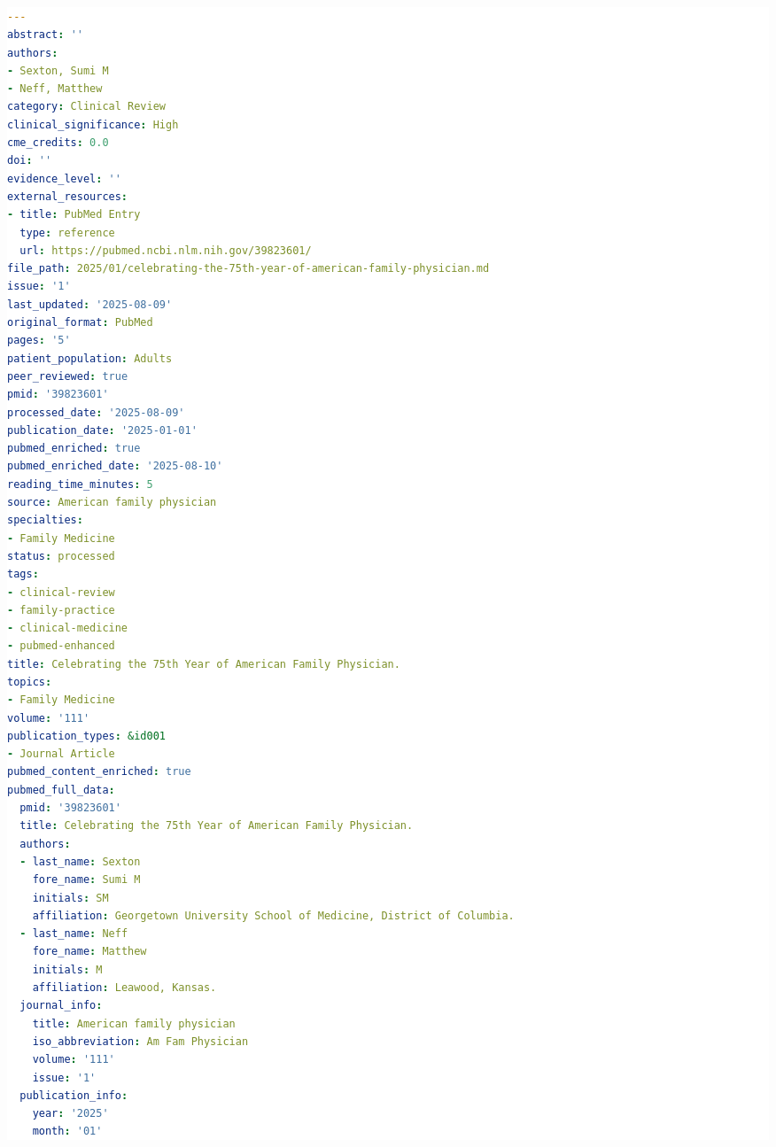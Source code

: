 ```yaml
---
abstract: ''
authors:
- Sexton, Sumi M
- Neff, Matthew
category: Clinical Review
clinical_significance: High
cme_credits: 0.0
doi: ''
evidence_level: ''
external_resources:
- title: PubMed Entry
  type: reference
  url: https://pubmed.ncbi.nlm.nih.gov/39823601/
file_path: 2025/01/celebrating-the-75th-year-of-american-family-physician.md
issue: '1'
last_updated: '2025-08-09'
original_format: PubMed
pages: '5'
patient_population: Adults
peer_reviewed: true
pmid: '39823601'
processed_date: '2025-08-09'
publication_date: '2025-01-01'
pubmed_enriched: true
pubmed_enriched_date: '2025-08-10'
reading_time_minutes: 5
source: American family physician
specialties:
- Family Medicine
status: processed
tags:
- clinical-review
- family-practice
- clinical-medicine
- pubmed-enhanced
title: Celebrating the 75th Year of American Family Physician.
topics:
- Family Medicine
volume: '111'
publication_types: &id001
- Journal Article
pubmed_content_enriched: true
pubmed_full_data:
  pmid: '39823601'
  title: Celebrating the 75th Year of American Family Physician.
  authors:
  - last_name: Sexton
    fore_name: Sumi M
    initials: SM
    affiliation: Georgetown University School of Medicine, District of Columbia.
  - last_name: Neff
    fore_name: Matthew
    initials: M
    affiliation: Leawood, Kansas.
  journal_info:
    title: American family physician
    iso_abbreviation: Am Fam Physician
    volume: '111'
    issue: '1'
  publication_info:
    year: '2025'
    month: '01'
```